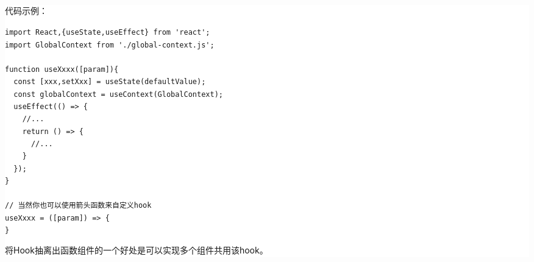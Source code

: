 代码示例：  

    import React,{useState,useEffect} from 'react';
    import GlobalContext from './global-context.js';
    
    function useXxxx([param]){
      const [xxx,setXxx] = useState(defaultValue);
      const globalContext = useContext(GlobalContext);
      useEffect(() => {
        //...
        return () => {
          //...
        }
      });
    }

    // 当然你也可以使用箭头函数来自定义hook
    useXxxx = ([param]) => {
    }

将Hook抽离出函数组件的一个好处是可以实现多个组件共用该hook。  
